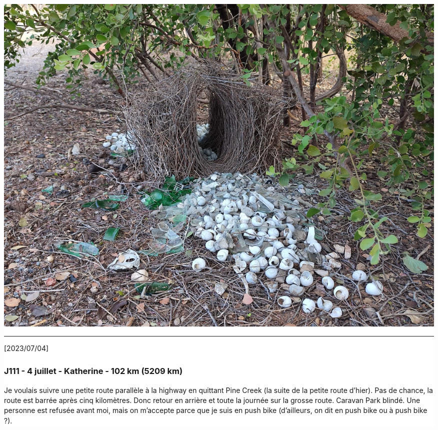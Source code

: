 ![](IMG_20230703_155212.jpg)
______
[2023/07/04]

### J111 - 4 juillet - Katherine - 102 km (5209 km)

Je voulais suivre une petite route parallèle à la highway en quittant Pine Creek (la suite de la petite route d’hier). Pas de chance, la route est barrée après cinq kilomètres. Donc retour en arrière et toute la journée sur la grosse route. Caravan Park blindé. Une personne est refusée avant moi, mais on m’accepte parce que je suis en push bike (d’ailleurs, on dit en push bike ou à push bike ?).
